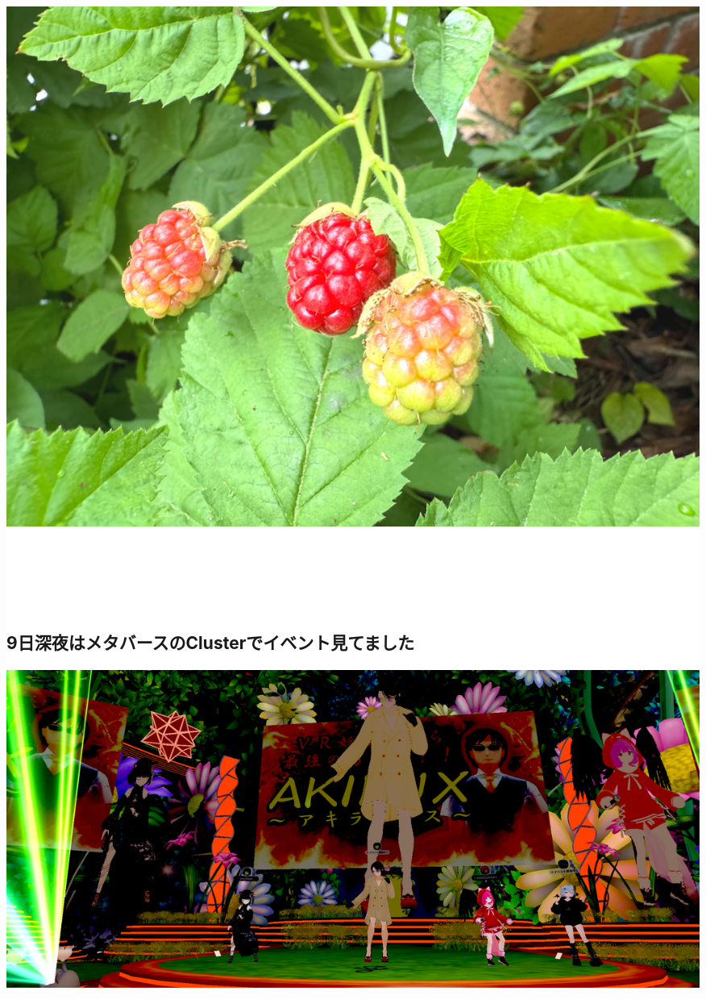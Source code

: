 <a href="20250610_028.JPG" target="_blank"><img src="20250610_028.JPG" alt="サンプル画像" width="900" /></a>


<br><br><br><br>
<h2><span class="yellow">9日深夜はメタバースのClusterでイベント見てました</span></h2>
<a href="20250610_001.PGN" target="_blank"><img src="20250610_001.PNG" alt="サンプル画像" width="900" /></a>
